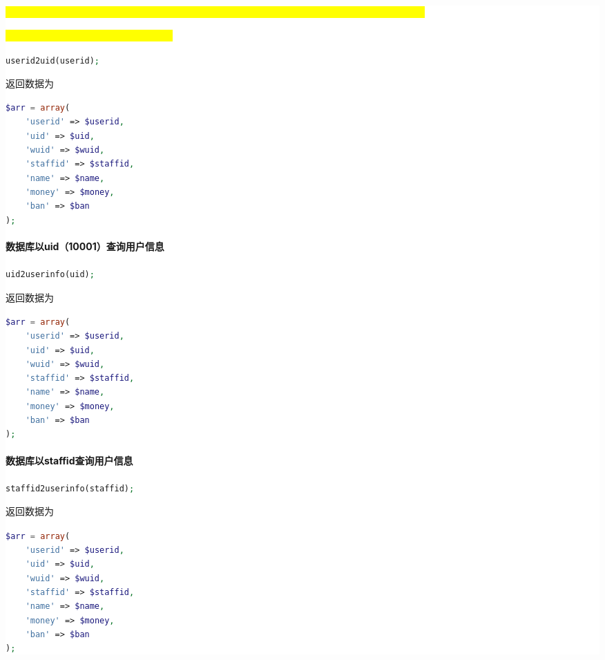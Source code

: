<mark style="color:yellow;">警告！该方法为用户注册api，也就是传入userid不在库中会自动注册！所以不要随意调用传数据！</mark>

<mark style="color:yellow;">wuid为Dingraia\_py的uid，不需要动他</mark>

```php
userid2uid(userid);
```

返回数据为

```php
$arr = array(
    'userid' => $userid,
    'uid' => $uid,
    'wuid' => $wuid,
    'staffid' => $staffid,
    'name' => $name,
    'money' => $money,
    'ban' => $ban
);
```

#### 数据库以uid（10001）查询用户信息

```php
uid2userinfo(uid);
```

返回数据为

```php
$arr = array(
    'userid' => $userid,
    'uid' => $uid,
    'wuid' => $wuid,
    'staffid' => $staffid,
    'name' => $name,
    'money' => $money,
    'ban' => $ban
);
```

#### 数据库以staffid查询用户信息

```php
staffid2userinfo(staffid);
```

返回数据为

```php
$arr = array(
    'userid' => $userid,
    'uid' => $uid,
    'wuid' => $wuid,
    'staffid' => $staffid,
    'name' => $name,
    'money' => $money,
    'ban' => $ban
);
```
